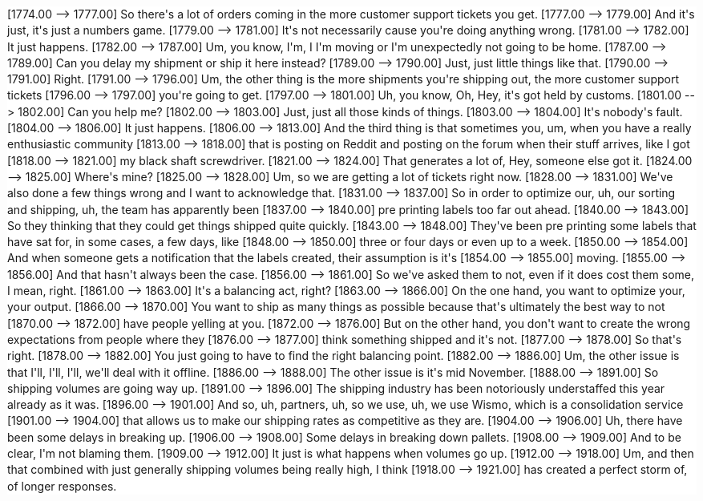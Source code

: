 [1774.00 --> 1777.00]  So there's a lot of orders coming in the more customer support tickets you get.
[1777.00 --> 1779.00]  And it's just, it's just a numbers game.
[1779.00 --> 1781.00]  It's not necessarily cause you're doing anything wrong.
[1781.00 --> 1782.00]  It just happens.
[1782.00 --> 1787.00]  Um, you know, I'm, I I'm moving or I'm unexpectedly not going to be home.
[1787.00 --> 1789.00]  Can you delay my shipment or ship it here instead?
[1789.00 --> 1790.00]  Just, just little things like that.
[1790.00 --> 1791.00]  Right.
[1791.00 --> 1796.00]  Um, the other thing is the more shipments you're shipping out, the more customer support tickets
[1796.00 --> 1797.00]  you're going to get.
[1797.00 --> 1801.00]  Uh, you know, Oh, Hey, it's got held by customs.
[1801.00 --> 1802.00]  Can you help me?
[1802.00 --> 1803.00]  Just, just all those kinds of things.
[1803.00 --> 1804.00]  It's nobody's fault.
[1804.00 --> 1806.00]  It just happens.
[1806.00 --> 1813.00]  And the third thing is that sometimes you, um, when you have a really enthusiastic community
[1813.00 --> 1818.00]  that is posting on Reddit and posting on the forum when their stuff arrives, like I got
[1818.00 --> 1821.00]  my black shaft screwdriver.
[1821.00 --> 1824.00]  That generates a lot of, Hey, someone else got it.
[1824.00 --> 1825.00]  Where's mine?
[1825.00 --> 1828.00]  Um, so we are getting a lot of tickets right now.
[1828.00 --> 1831.00]  We've also done a few things wrong and I want to acknowledge that.
[1831.00 --> 1837.00]  So in order to optimize our, uh, our sorting and shipping, uh, the team has apparently been
[1837.00 --> 1840.00]  pre printing labels too far out ahead.
[1840.00 --> 1843.00]  So they thinking that they could get things shipped quite quickly.
[1843.00 --> 1848.00]  They've been pre printing some labels that have sat for, in some cases, a few days, like
[1848.00 --> 1850.00]  three or four days or even up to a week.
[1850.00 --> 1854.00]  And when someone gets a notification that the labels created, their assumption is it's
[1854.00 --> 1855.00]  moving.
[1855.00 --> 1856.00]  And that hasn't always been the case.
[1856.00 --> 1861.00]  So we've asked them to not, even if it does cost them some, I mean, right.
[1861.00 --> 1863.00]  It's a balancing act, right?
[1863.00 --> 1866.00]  On the one hand, you want to optimize your, your output.
[1866.00 --> 1870.00]  You want to ship as many things as possible because that's ultimately the best way to not
[1870.00 --> 1872.00]  have people yelling at you.
[1872.00 --> 1876.00]  But on the other hand, you don't want to create the wrong expectations from people where they
[1876.00 --> 1877.00]  think something shipped and it's not.
[1877.00 --> 1878.00]  So that's right.
[1878.00 --> 1882.00]  You just going to have to find the right balancing point.
[1882.00 --> 1886.00]  Um, the other issue is that I'll, I'll, I'll, we'll deal with it offline.
[1886.00 --> 1888.00]  The other issue is it's mid November.
[1888.00 --> 1891.00]  So shipping volumes are going way up.
[1891.00 --> 1896.00]  The shipping industry has been notoriously understaffed this year already as it was.
[1896.00 --> 1901.00]  And so, uh, partners, uh, so we use, uh, we use Wismo, which is a consolidation service
[1901.00 --> 1904.00]  that allows us to make our shipping rates as competitive as they are.
[1904.00 --> 1906.00]  Uh, there have been some delays in breaking up.
[1906.00 --> 1908.00]  Some delays in breaking down pallets.
[1908.00 --> 1909.00]  And to be clear, I'm not blaming them.
[1909.00 --> 1912.00]  It just is what happens when volumes go up.
[1912.00 --> 1918.00]  Um, and then that combined with just generally shipping volumes being really high, I think
[1918.00 --> 1921.00]  has created a perfect storm of, of longer responses.